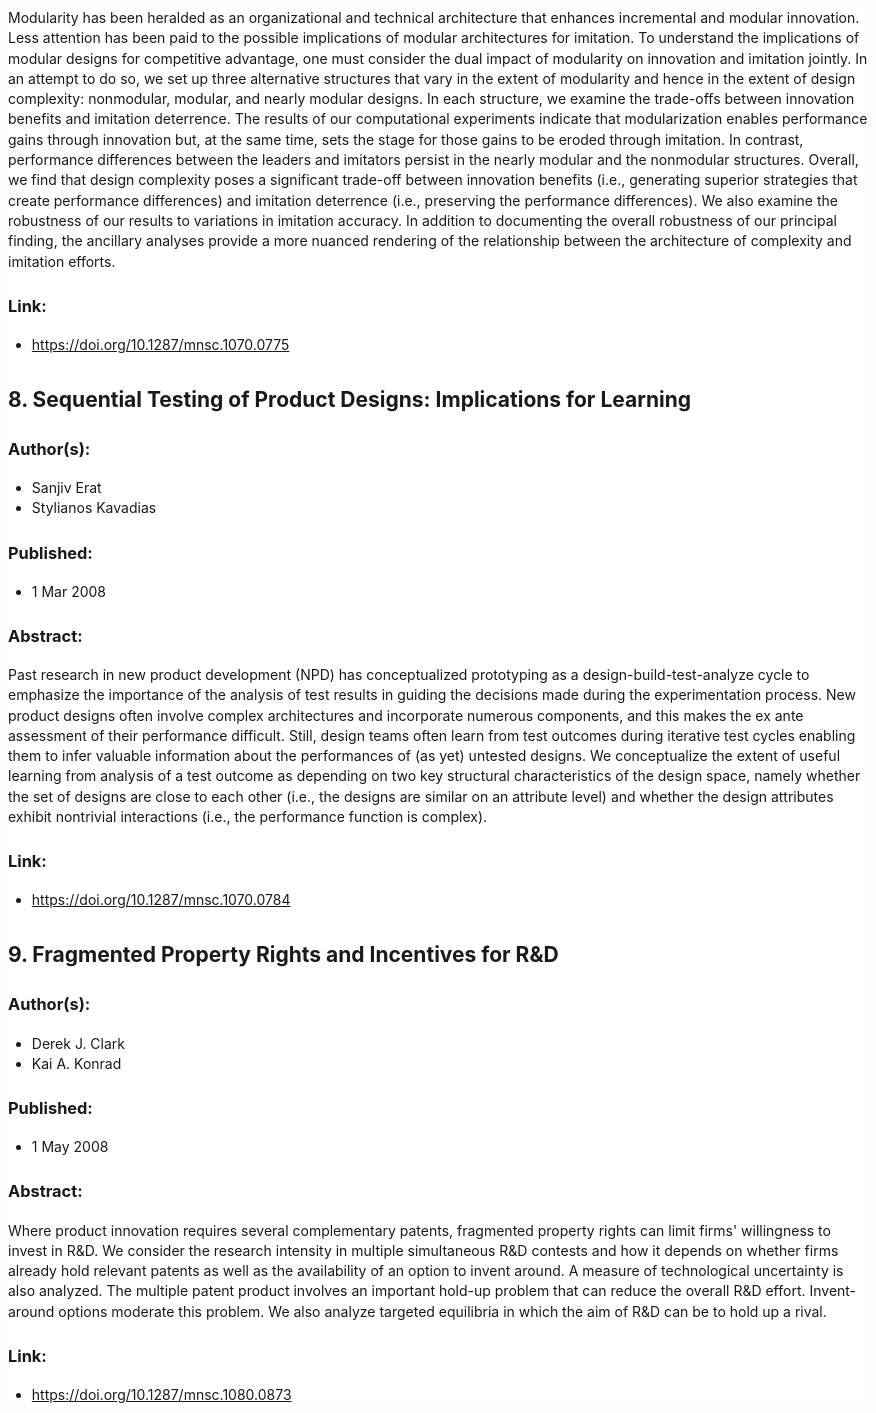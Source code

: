 Modularity has been heralded as an organizational and technical architecture that enhances incremental and modular innovation. Less attention has been paid to the possible implications of modular architectures for imitation. To understand the implications of modular designs for competitive advantage, one must consider the dual impact of modularity on innovation and imitation jointly. In an attempt to do so, we set up three alternative structures that vary in the extent of modularity and hence in the extent of design complexity: nonmodular, modular, and nearly modular designs. In each structure, we examine the trade-offs between innovation benefits and imitation deterrence. The results of our computational experiments indicate that modularization enables performance gains through innovation but, at the same time, sets the stage for those gains to be eroded through imitation. In contrast, performance differences between the leaders and imitators persist in the nearly modular and the nonmodular structures. Overall, we find that design complexity poses a significant trade-off between innovation benefits (i.e., generating superior strategies that create performance differences) and imitation deterrence (i.e., preserving the performance differences). We also examine the robustness of our results to variations in imitation accuracy. In addition to documenting the overall robustness of our principal finding, the ancillary analyses provide a more nuanced rendering of the relationship between the architecture of complexity and imitation efforts.
### Link:
- https://doi.org/10.1287/mnsc.1070.0775

## 8. Sequential Testing of Product Designs: Implications for Learning
### Author(s):
- Sanjiv Erat
- Stylianos Kavadias
### Published:
- 1 Mar 2008
### Abstract:
Past research in new product development (NPD) has conceptualized prototyping as a design-build-test-analyze cycle to emphasize the importance of the analysis of test results in guiding the decisions made during the experimentation process. New product designs often involve complex architectures and incorporate numerous components, and this makes the ex ante assessment of their performance difficult. Still, design teams often learn from test outcomes during iterative test cycles enabling them to infer valuable information about the performances of (as yet) untested designs. We conceptualize the extent of useful learning from analysis of a test outcome as depending on two key structural characteristics of the design space, namely whether the set of designs are close to each other (i.e., the designs are similar on an attribute level) and whether the design attributes exhibit nontrivial interactions (i.e., the performance function is complex).
### Link:
- https://doi.org/10.1287/mnsc.1070.0784

## 9. Fragmented Property Rights and Incentives for R&D
### Author(s):
- Derek J. Clark
- Kai A. Konrad
### Published:
- 1 May 2008
### Abstract:
Where product innovation requires several complementary patents, fragmented property rights can limit firms' willingness to invest in R&D. We consider the research intensity in multiple simultaneous R&D contests and how it depends on whether firms already hold relevant patents as well as the availability of an option to invent around. A measure of technological uncertainty is also analyzed. The multiple patent product involves an important hold-up problem that can reduce the overall R&D effort. Invent-around options moderate this problem. We also analyze targeted equilibria in which the aim of R&D can be to hold up a rival.
### Link:
- https://doi.org/10.1287/mnsc.1080.0873